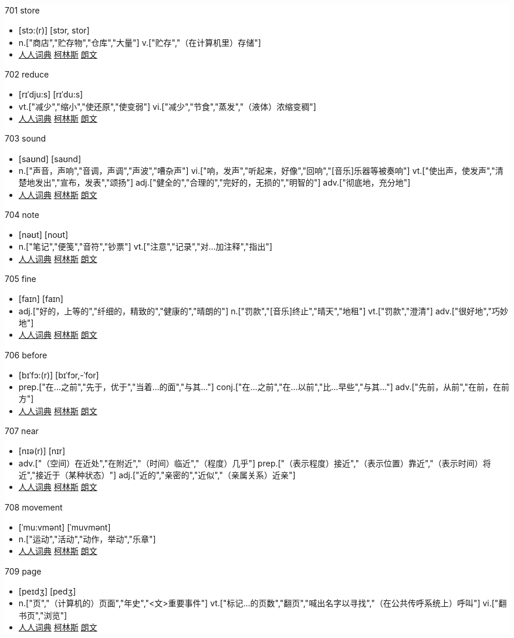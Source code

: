 701 store 
- [stɔ:(r)]  [stɔr, stor] 
- n.["商店","贮存物","仓库","大量"]  v.["贮存","（在计算机里）存储"]   
- [人人词典](https://www.91dict.com/words?w=store) [柯林斯](https://www.collinsdictionary.com/zh/dictionary/english/store) [朗文](https://www.ldoceonline.com/dictionary/store) 

702 reduce 
- [rɪˈdju:s]  [rɪˈdu:s] 
- vt.["减少","缩小","使还原","使变弱"]  vi.["减少","节食","蒸发","（液体）浓缩变稠"]   
- [人人词典](https://www.91dict.com/words?w=reduce) [柯林斯](https://www.collinsdictionary.com/zh/dictionary/english/reduce) [朗文](https://www.ldoceonline.com/dictionary/reduce) 

703 sound 
- [saʊnd]  [saʊnd] 
- n.["声音，声响","音调，声调","声波","嘈杂声"]  vi.["响，发声","听起来，好像","回响","[音乐]乐器等被奏响"]  vt.["使出声，使发声","清楚地发出","宣布，发表","颂扬"]  adj.["健全的","合理的","完好的，无损的","明智的"]  adv.["彻底地，充分地"]   
- [人人词典](https://www.91dict.com/words?w=sound) [柯林斯](https://www.collinsdictionary.com/zh/dictionary/english/sound) [朗文](https://www.ldoceonline.com/dictionary/sound) 

704 note 
- [nəʊt]  [noʊt] 
- n.["笔记","便笺","音符","钞票"]  vt.["注意","记录","对…加注释","指出"]   
- [人人词典](https://www.91dict.com/words?w=note) [柯林斯](https://www.collinsdictionary.com/zh/dictionary/english/note) [朗文](https://www.ldoceonline.com/dictionary/note) 

705 fine 
- [faɪn]  [faɪn] 
- adj.["好的，上等的","纤细的，精致的","健康的","晴朗的"]  n.["罚款","[音乐]终止","晴天","地租"]  vt.["罚款","澄清"]  adv.["很好地","巧妙地"]   
- [人人词典](https://www.91dict.com/words?w=fine) [柯林斯](https://www.collinsdictionary.com/zh/dictionary/english/fine) [朗文](https://www.ldoceonline.com/dictionary/fine) 

706 before 
- [bɪˈfɔ:(r)]  [bɪˈfɔr,-ˈfor] 
- prep.["在…之前","先于，优于","当着…的面","与其…"]  conj.["在…之前","在…以前","比…早些","与其…"]  adv.["先前，从前","在前，在前方"]   
- [人人词典](https://www.91dict.com/words?w=before) [柯林斯](https://www.collinsdictionary.com/zh/dictionary/english/before) [朗文](https://www.ldoceonline.com/dictionary/before) 

707 near 
- [nɪə(r)]  [nɪr] 
- adv.["（空间）在近处","在附近","（时间）临近","（程度）几乎"]  prep.["（表示程度）接近","（表示位置）靠近","（表示时间）将近","接近于（某种状态）"]  adj.["近的","亲密的","近似","（亲属关系）近亲"]   
- [人人词典](https://www.91dict.com/words?w=near) [柯林斯](https://www.collinsdictionary.com/zh/dictionary/english/near) [朗文](https://www.ldoceonline.com/dictionary/near) 

708 movement 
- [ˈmu:vmənt]  [ˈmuvmənt] 
- n.["运动","活动","动作，举动","乐章"]   
- [人人词典](https://www.91dict.com/words?w=movement) [柯林斯](https://www.collinsdictionary.com/zh/dictionary/english/movement) [朗文](https://www.ldoceonline.com/dictionary/movement) 

709 page 
- [peɪdʒ]  [pedʒ] 
- n.["页","（计算机的）页面","年史","<文>重要事件"]  vt.["标记…的页数","翻页","喊出名字以寻找","（在公共传呼系统上）呼叫"]  vi.["翻书页","浏览"]   
- [人人词典](https://www.91dict.com/words?w=page) [柯林斯](https://www.collinsdictionary.com/zh/dictionary/english/page) [朗文](https://www.ldoceonline.com/dictionary/page) 
